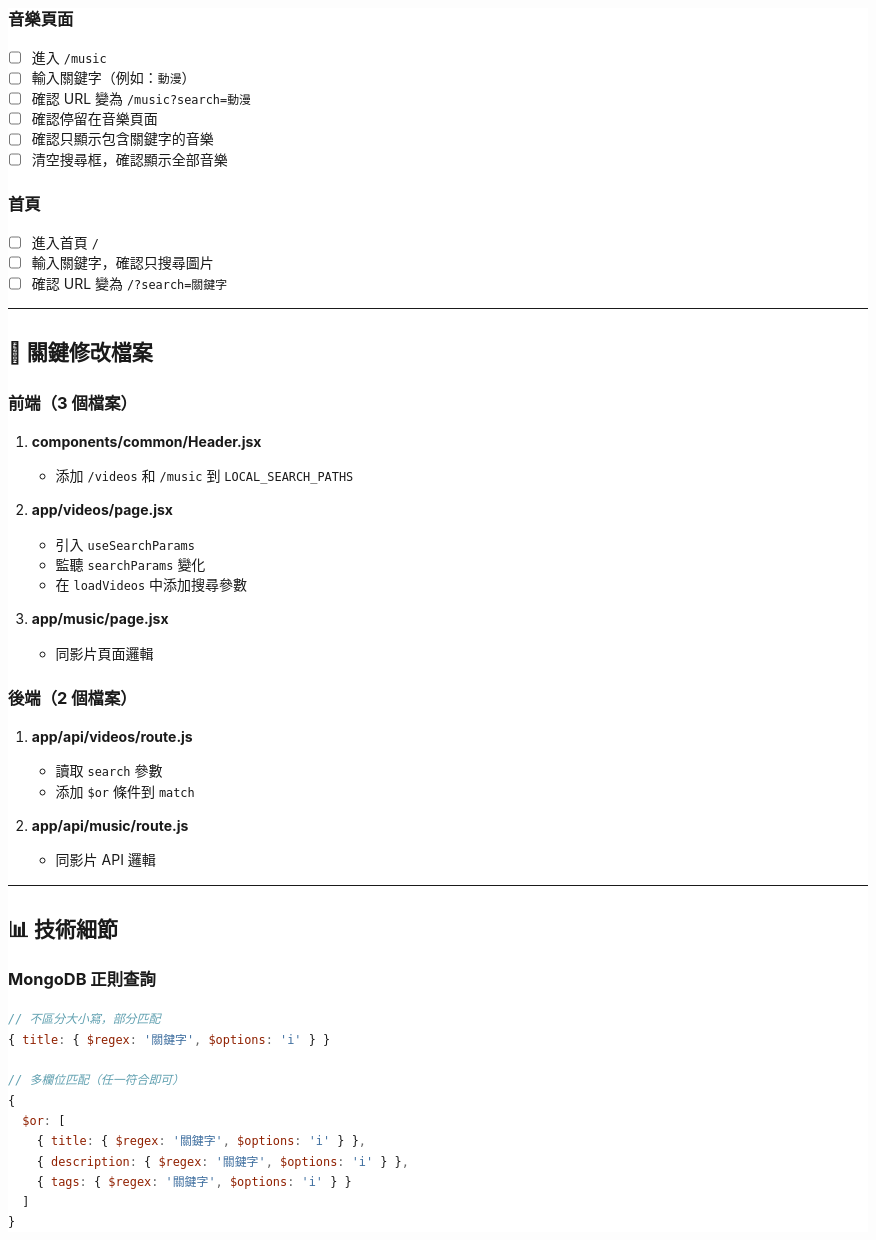 ### **音樂頁面**

- [ ] 進入 `/music`
- [ ] 輸入關鍵字（例如：`動漫`）
- [ ] 確認 URL 變為 `/music?search=動漫`
- [ ] 確認停留在音樂頁面
- [ ] 確認只顯示包含關鍵字的音樂
- [ ] 清空搜尋框，確認顯示全部音樂

### **首頁**

- [ ] 進入首頁 `/`
- [ ] 輸入關鍵字，確認只搜尋圖片
- [ ] 確認 URL 變為 `/?search=關鍵字`

---

## 🎯 **關鍵修改檔案**

### **前端（3 個檔案）**

1. **components/common/Header.jsx**
   - 添加 `/videos` 和 `/music` 到 `LOCAL_SEARCH_PATHS`

2. **app/videos/page.jsx**
   - 引入 `useSearchParams`
   - 監聽 `searchParams` 變化
   - 在 `loadVideos` 中添加搜尋參數

3. **app/music/page.jsx**
   - 同影片頁面邏輯

### **後端（2 個檔案）**

1. **app/api/videos/route.js**
   - 讀取 `search` 參數
   - 添加 `$or` 條件到 `match`

2. **app/api/music/route.js**
   - 同影片 API 邏輯

---

## 📊 **技術細節**

### **MongoDB 正則查詢**

```javascript
// 不區分大小寫，部分匹配
{ title: { $regex: '關鍵字', $options: 'i' } }

// 多欄位匹配（任一符合即可）
{
  $or: [
    { title: { $regex: '關鍵字', $options: 'i' } },
    { description: { $regex: '關鍵字', $options: 'i' } },
    { tags: { $regex: '關鍵字', $options: 'i' } }
  ]
}
```
